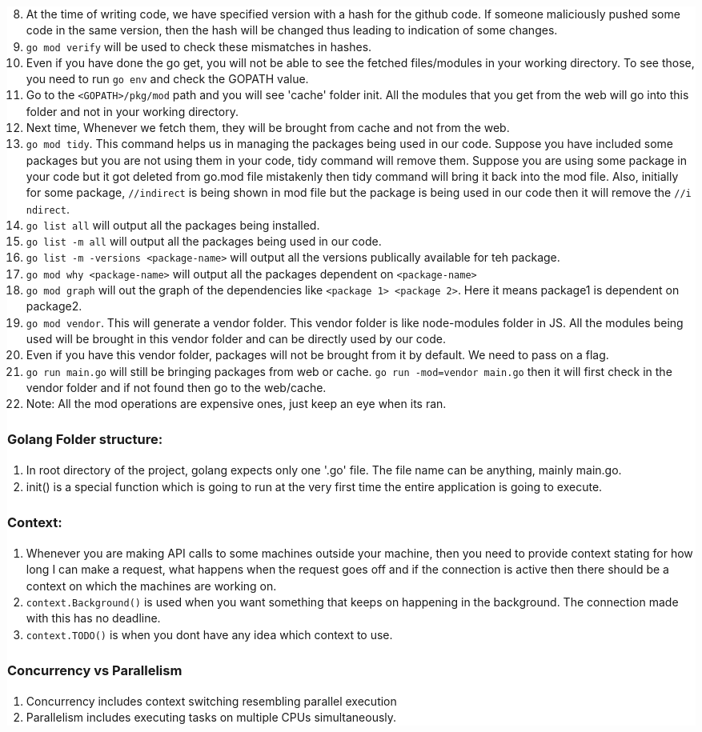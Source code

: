 8.  At the time of writing code, we have specified version with a hash for the github code. If someone maliciously pushed some code in the same version, then the hash will be changed thus leading to indication of some changes.
9.  `go mod verify` will be used to check these mismatches in hashes.
10. Even if you have done the go get, you will not be able to see the fetched files/modules in your working directory. To see those, you need to run `go env` and check the GOPATH value.
11. Go to the `<GOPATH>/pkg/mod` path and you will see 'cache' folder init. All the modules that you get from the web will go into this folder and not in your working directory.
12. Next time, Whenever we fetch them, they will be brought from cache and not from the web.
13. `go mod tidy`. This command helps us in managing the packages being used in our code. Suppose you have included some packages but you are not using them in your code, tidy command will remove them. Suppose you are using some package in your code but it got deleted from go.mod file mistakenly then tidy command will bring it back into the mod file. Also, initially for some package, `//indirect` is being shown in mod file but the package is being used in our code then it will remove the `//indirect`.
14. `go list all` will output all the packages being installed.
15. `go list -m all` will output all the packages being used in our code.
16. `go list -m -versions <package-name>` will output all the versions publically available for teh package.
17. `go mod why <package-name>` will output all the packages dependent on `<package-name>`
18. `go mod graph` will out the graph of the dependencies like `<package 1> <package 2>`. Here it means package1 is dependent on package2.
19. `go mod vendor`. This will generate a vendor folder. This vendor folder is like node-modules folder in JS. All the modules being used will be brought in this vendor folder and can be directly used by our code.
20. Even if you have this vendor folder, packages will not be brought from it by default. We need to pass on a flag.
21. `go run main.go` will still be bringing packages from web or cache. `go run -mod=vendor main.go` then it will first check in the vendor folder and if not found then go to the web/cache.
22. Note: All the mod operations are expensive ones, just keep an eye when its ran.

### Golang Folder structure:

1. In root directory of the project, golang expects only one '.go' file. The file name can be anything, mainly main.go.
2. init() is a special function which is going to run at the very first time the entire application is going to execute.

### Context:

1. Whenever you are making API calls to some machines outside your machine, then you need to provide context stating for how long I can make a request, what happens when the request goes off and if the connection is active then there should be a context on which the machines are working on.
2. `context.Background()` is used when you want something that keeps on happening in the background. The connection made with this has no deadline.
3. `context.TODO()` is when you dont have any idea which context to use.

### Concurrency vs Parallelism

1. Concurrency includes context switching resembling parallel execution
2. Parallelism includes executing tasks on multiple CPUs simultaneously.
